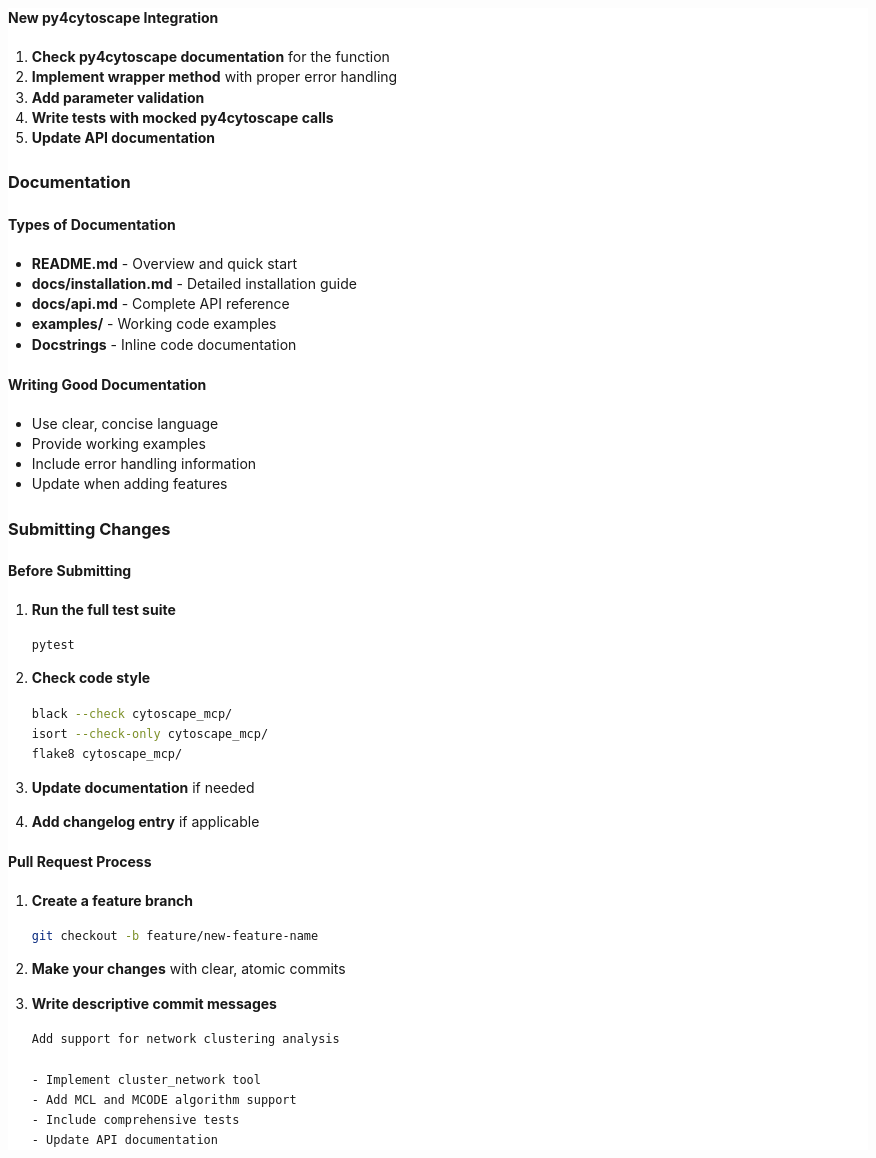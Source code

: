 #### New py4cytoscape Integration
1. **Check py4cytoscape documentation** for the function
2. **Implement wrapper method** with proper error handling
3. **Add parameter validation**
4. **Write tests with mocked py4cytoscape calls**
5. **Update API documentation**

### Documentation

#### Types of Documentation
- **README.md** - Overview and quick start
- **docs/installation.md** - Detailed installation guide
- **docs/api.md** - Complete API reference
- **examples/** - Working code examples
- **Docstrings** - Inline code documentation

#### Writing Good Documentation
- Use clear, concise language
- Provide working examples
- Include error handling information
- Update when adding features

### Submitting Changes

#### Before Submitting
1. **Run the full test suite**
   ```bash
   pytest
   ```

2. **Check code style**
   ```bash
   black --check cytoscape_mcp/
   isort --check-only cytoscape_mcp/
   flake8 cytoscape_mcp/
   ```

3. **Update documentation** if needed

4. **Add changelog entry** if applicable

#### Pull Request Process
1. **Create a feature branch**
   ```bash
   git checkout -b feature/new-feature-name
   ```

2. **Make your changes** with clear, atomic commits

3. **Write descriptive commit messages**
   ```
   Add support for network clustering analysis
   
   - Implement cluster_network tool
   - Add MCL and MCODE algorithm support
   - Include comprehensive tests
   - Update API documentation
   ```
